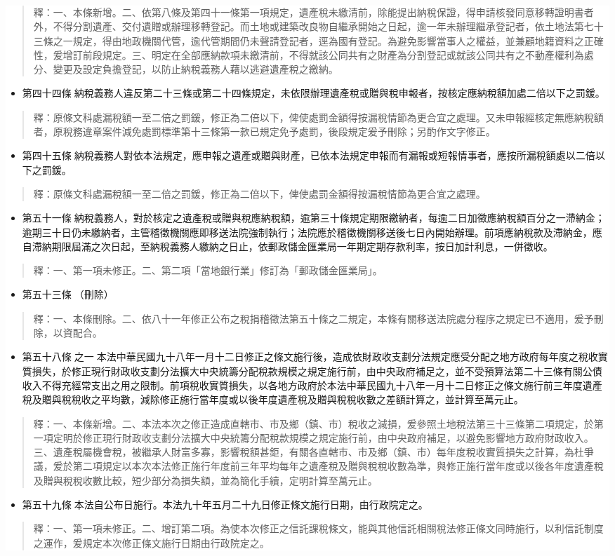 > 釋：一、本條新增。二、依第八條及第四十一條第一項規定，遺產稅未繳清前，除能提出納稅保證，得申請核發同意移轉證明書者外，不得分割遺產、交付遺贈或辦理移轉登記。而土地或建築改良物自繼承開始之日起，逾一年未辦理繼承登記者，依土地法第七十三條之一規定，得由地政機關代管，逾代管期間仍未聲請登記者，逕為國有登記。為避免影響當事人之權益，並兼顧地籍資料之正確性，爰增訂前段規定。三、明定在全部應納款項未繳清前，不得就該公同共有之財產為分割登記或就該公同共有之不動產權利為處分、變更及設定負擔登記，以防止納稅義務人藉以逃避遺產稅之繳納。

* 第四十四條 納稅義務人違反第二十三條或第二十四條規定，未依限辦理遺產稅或贈與稅申報者，按核定應納稅額加處二倍以下之罰鍰。

> 釋：原條文科處漏稅額一至二倍之罰鍰，修正為二倍以下，俾使處罰金額得按漏稅情節為更合宜之處理。又未申報經核定無應納稅額者，原稅務違章案件減免處罰標準第十三條第一款已規定免予處罰，後段規定爰予刪除；另酌作文字修正。

* 第四十五條 納稅義務人對依本法規定，應申報之遺產或贈與財產，已依本法規定申報而有漏報或短報情事者，應按所漏稅額處以二倍以下之罰鍰。

> 釋：原條文科處漏稅額一至二倍之罰鍰，修正為二倍以下，俾使處罰金額得按漏稅情節為更合宜之處理。

* 第五十一條 納稅義務人，對於核定之遺產稅或贈與稅應納稅額，逾第三十條規定期限繳納者，每逾二日加徵應納稅額百分之一滯納金；逾期三十日仍未繳納者，主管稽徵機關應即移送法院強制執行；法院應於稽徵機關移送後七日內開始辦理。前項應納稅款及滯納金，應自滯納期限屆滿之次日起，至納稅義務人繳納之日止，依郵政儲金匯業局一年期定期存款利率，按日加計利息，一併徵收。

> 釋：一、第一項未修正。二、第二項「當地銀行業」修訂為「郵政儲金匯業局」。

* 第五十三條 （刪除）

> 釋：一、本條刪除。二、依八十一年修正公布之稅捐稽徵法第五十條之二規定，本條有關移送法院處分程序之規定已不適用，爰予刪除，以資配合。

* 第五十八條 之一 本法中華民國九十八年一月十二日修正之條文施行後，造成依財政收支劃分法規定應受分配之地方政府每年度之稅收實質損失，於修正現行財政收支劃分法擴大中央統籌分配稅款規模之規定施行前，由中央政府補足之，並不受預算法第二十三條有關公債收入不得充經常支出之用之限制。前項稅收實質損失，以各地方政府於本法中華民國九十八年一月十二日修正之條文施行前三年度遺產稅及贈與稅稅收之平均數，減除修正施行當年度或以後年度遺產稅及贈與稅稅收數之差額計算之，並計算至萬元止。

> 釋：一、本條新增。二、本法本次之修正造成直轄市、市及鄉（鎮、市）稅收之減損，爰參照土地稅法第三十三條第二項規定，於第一項定明於修正現行財政收支劃分法擴大中央統籌分配稅款規模之規定施行前，由中央政府補足，以避免影響地方政府財政收入。三、遺產稅屬機會稅，被繼承人財富多寡，影響稅額甚鉅，有關各直轄市、市及鄉（鎮、市）每年度稅收實質損失之計算，為杜爭議，爰於第二項規定以本次本法修正施行年度前三年平均每年之遺產稅及贈與稅稅收數為準，與修正施行當年度或以後各年度遺產稅及贈與稅稅收數比較，短少部分為損失額，並為簡化手續，定明計算至萬元止。

* 第五十九條 本法自公布日施行。本法九十年五月二十九日修正條文施行日期，由行政院定之。

> 釋：一、第一項未修正。二、增訂第二項。為使本次修正之信託課稅條文，能與其他信託相關稅法修正條文同時施行，以利信託制度之運作，爰規定本次修正條文施行日期由行政院定之。

